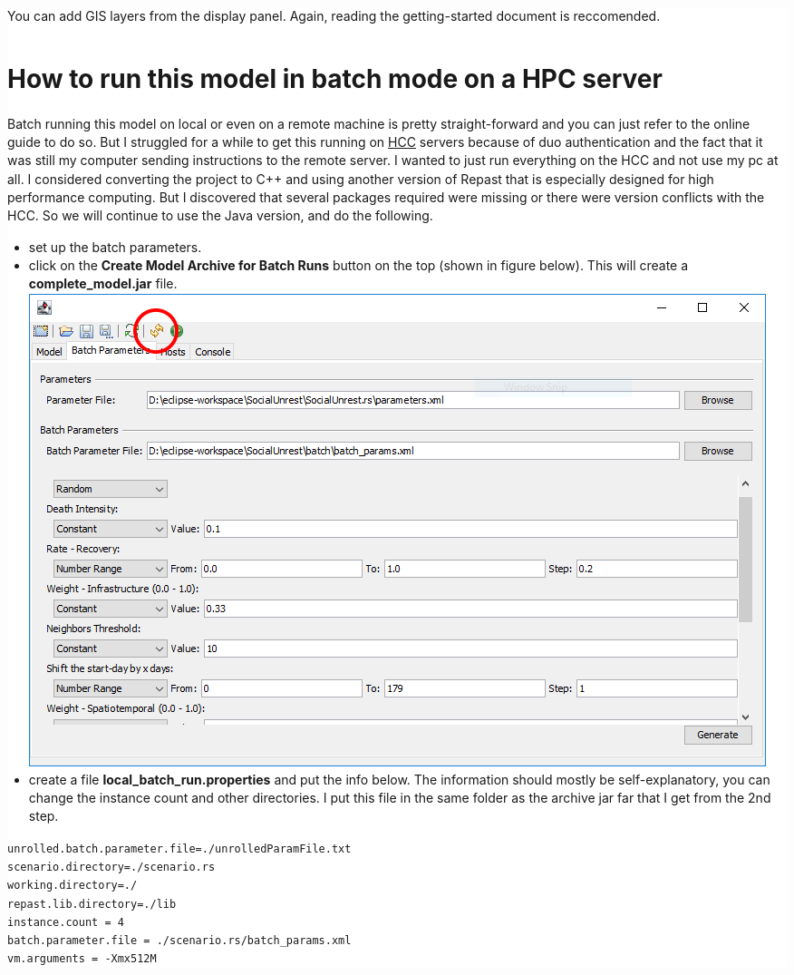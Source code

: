 You can add GIS layers from the display panel. Again, reading the getting-started document is reccomended.

# How to run this model in batch mode on a HPC server

Batch running this model on local or even on a remote machine is pretty straight-forward and you can just refer to the online guide to do so. But I struggled for a while to get this running on [HCC](https://hcc.unl.edu/) servers because of duo authentication and the fact that it was still my computer sending instructions to the remote server. I wanted to just run everything on the HCC and not use my pc at all. I considered converting the project to C++ and using another version of Repast that is especially designed for high performance computing. But I discovered that several packages required were missing or there were version conflicts with the HCC.
So we will continue to use the Java version, and do the following.

- set up the batch parameters.
- click on the **Create Model Archive for Batch Runs** button on the top (shown in figure below). This will create a **complete_model.jar** file.
  ![](./batch_parameters_setup.PNG)
- create a file **local_batch_run.properties** and put the info below. The information should mostly be self-explanatory, you can change the instance count and other directories. I put this file in the same folder as the archive jar far that I get from the 2nd step.

```
unrolled.batch.parameter.file=./unrolledParamFile.txt
scenario.directory=./scenario.rs
working.directory=./
repast.lib.directory=./lib
instance.count = 4
batch.parameter.file = ./scenario.rs/batch_params.xml
vm.arguments = -Xmx512M
```
